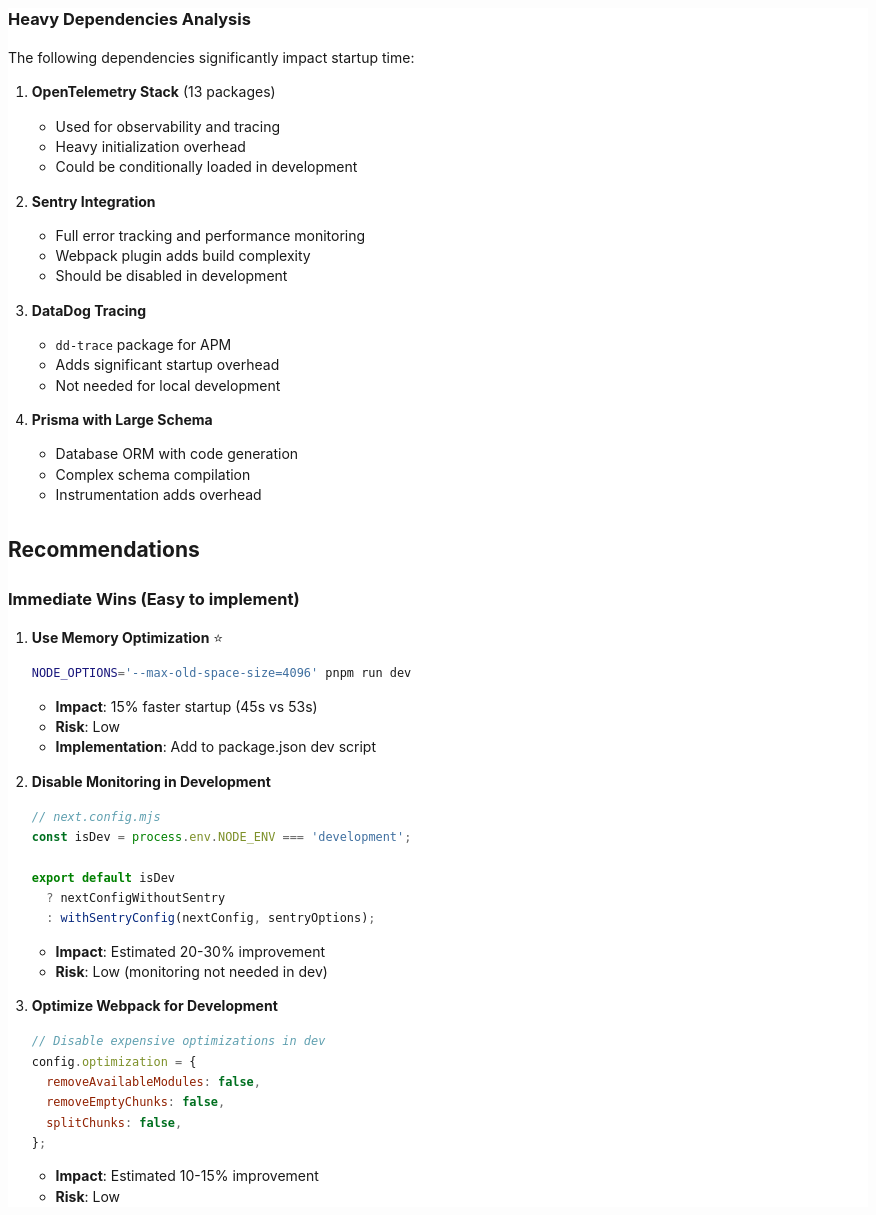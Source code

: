 ### Heavy Dependencies Analysis

The following dependencies significantly impact startup time:

1. **OpenTelemetry Stack** (13 packages)
   - Used for observability and tracing
   - Heavy initialization overhead
   - Could be conditionally loaded in development

2. **Sentry Integration** 
   - Full error tracking and performance monitoring
   - Webpack plugin adds build complexity
   - Should be disabled in development

3. **DataDog Tracing**
   - `dd-trace` package for APM
   - Adds significant startup overhead
   - Not needed for local development

4. **Prisma with Large Schema**
   - Database ORM with code generation
   - Complex schema compilation
   - Instrumentation adds overhead

## Recommendations

### Immediate Wins (Easy to implement)

1. **Use Memory Optimization** ⭐
   ```bash
   NODE_OPTIONS='--max-old-space-size=4096' pnpm run dev
   ```
   - **Impact**: 15% faster startup (45s vs 53s)
   - **Risk**: Low
   - **Implementation**: Add to package.json dev script

2. **Disable Monitoring in Development**
   ```javascript
   // next.config.mjs
   const isDev = process.env.NODE_ENV === 'development';
   
   export default isDev 
     ? nextConfigWithoutSentry 
     : withSentryConfig(nextConfig, sentryOptions);
   ```
   - **Impact**: Estimated 20-30% improvement
   - **Risk**: Low (monitoring not needed in dev)

3. **Optimize Webpack for Development**
   ```javascript
   // Disable expensive optimizations in dev
   config.optimization = {
     removeAvailableModules: false,
     removeEmptyChunks: false,
     splitChunks: false,
   };
   ```
   - **Impact**: Estimated 10-15% improvement
   - **Risk**: Low
